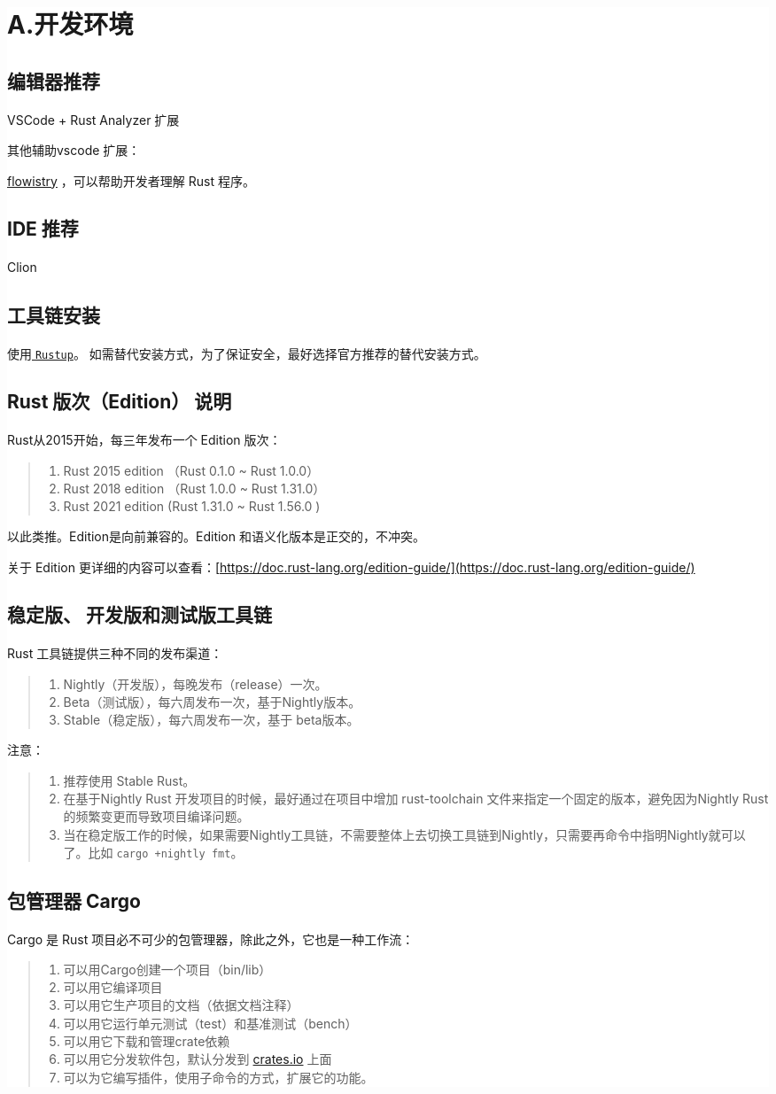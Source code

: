 # A.开发环境

## 编辑器推荐

VSCode + Rust Analyzer 扩展 

其他辅助vscode 扩展：

[flowistry](https://github.com/willcrichton/flowistry) ，可以帮助开发者理解 Rust 程序。

## IDE 推荐

Clion

## 工具链安装

使用[ `Rustup`](https://github.com/rust-lang/rustup)。 如需替代安装方式，为了保证安全，最好选择官方推荐的替代安装方式。

## **Rust  版次（Edition）** **说明**

Rust从2015开始，每三年发布一个 Edition 版次：

> 1. Rust 2015 edition （Rust 0.1.0 ~ Rust 1.0.0）
> 2. Rust 2018 edition （Rust 1.0.0 ~ Rust 1.31.0）
> 3. Rust 2021 edition (Rust 1.31.0 ~ Rust 1.56.0 )

以此类推。Edition是向前兼容的。Edition 和语义化版本是正交的，不冲突。

关于 Edition 更详细的内容可以查看：[https://doc.rust-lang.org/edition-guide/](https://doc.rust-lang.org/edition-guide/)

## **稳定版、 开发版和测试版工具链**

Rust 工具链提供三种不同的发布渠道：

> 1. Nightly（开发版），每晚发布（release）一次。
> 2. Beta（测试版），每六周发布一次，基于Nightly版本。
> 3. Stable（稳定版），每六周发布一次，基于 beta版本。

注意：

> 1. 推荐使用 Stable Rust。
> 2. 在基于Nightly Rust 开发项目的时候，最好通过在项目中增加 rust-toolchain 文件来指定一个固定的版本，避免因为Nightly Rust 的频繁变更而导致项目编译问题。
> 3. 当在稳定版工作的时候，如果需要Nightly工具链，不需要整体上去切换工具链到Nightly，只需要再命令中指明Nightly就可以了。比如 `cargo +nightly fmt`。

## **包管理器 Cargo**

Cargo 是 Rust 项目必不可少的包管理器，除此之外，它也是一种工作流：

> 1. 可以用Cargo创建一个项目（bin/lib）
> 2. 可以用它编译项目
> 3. 可以用它生产项目的文档（依据文档注释）
> 4. 可以用它运行单元测试（test）和基准测试（bench）
> 5. 可以用它下载和管理crate依赖
> 6. 可以用它分发软件包，默认分发到 [crates.io](http://crates.io/) 上面
> 7. 可以为它编写插件，使用子命令的方式，扩展它的功能。
